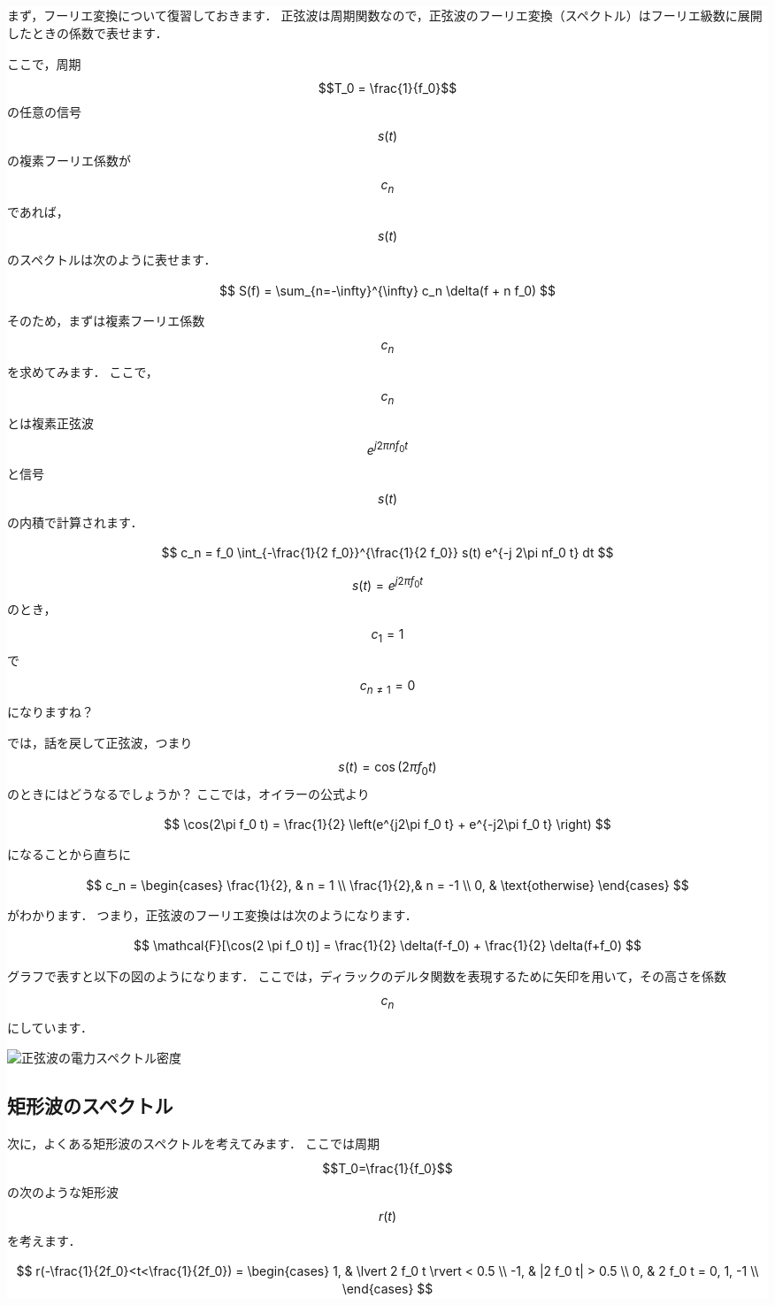まず，フーリエ変換について復習しておきます．
正弦波は周期関数なので，正弦波のフーリエ変換（スペクトル）はフーリエ級数に展開したときの係数で表せます．

ここで，周期$$T_0 = \frac{1}{f_0}$$の任意の信号$$s(t)$$の複素フーリエ係数が$$c_n$$であれば，$$s(t)$$のスペクトルは次のように表せます．

$$
S(f) = \sum_{n=-\infty}^{\infty} c_n \delta(f + n f_0)
$$

そのため，まずは複素フーリエ係数$$c_n$$を求めてみます．
ここで，$$c_n$$とは複素正弦波$$e^{j 2 \pi n f_0 t }$$と信号$$s(t)$$の内積で計算されます．

$$
c_n = f_0 \int_{-\frac{1}{2 f_0}}^{\frac{1}{2 f_0}} s(t) e^{-j 2\pi nf_0 t} dt
$$

$$s(t)=e^{j2\pi f_0 t}$$のとき，$$c_1=1$$で$$c_{n\not=1}=0$$になりますね？

では，話を戻して正弦波，つまり$$s(t)=\cos(2\pi f_0 t)$$のときにはどうなるでしょうか？
ここでは，オイラーの公式より

$$
\cos(2\pi f_0 t) = \frac{1}{2} \left(e^{j2\pi f_0 t} + e^{-j2\pi f_0 t} \right)
$$

になることから直ちに

$$
c_n = \begin{cases}
\frac{1}{2}, & n = 1 \\
\frac{1}{2},& n = -1 \\
0, & \text{otherwise}
\end{cases}
$$

がわかります．
つまり，正弦波のフーリエ変換はは次のようになります．

$$
\mathcal{F}[\cos(2 \pi f_0 t)] = \frac{1}{2} \delta(f-f_0) + \frac{1}{2} \delta(f+f_0)
$$

グラフで表すと以下の図のようになります．
ここでは，ディラックのデルタ関数を表現するために矢印を用いて，その高さを係数$$c_n$$にしています．

![正弦波の電力スペクトル密度]({{site.baseurl}}/img/2018-08-11/sine_spec.png)



## 矩形波のスペクトル

次に，よくある矩形波のスペクトルを考えてみます．
ここでは周期$$T_0=\frac{1}{f_0}$$の次のような矩形波$$r(t)$$を考えます．

$$
r(-\frac{1}{2f_0}<t<\frac{1}{2f_0}) = \begin{cases}
1, & \lvert 2 f_0 t \rvert < 0.5 \\
-1, & |2 f_0 t| > 0.5 \\
0, & 2 f_0 t = 0, 1, -1 \\
\end{cases}
$$
